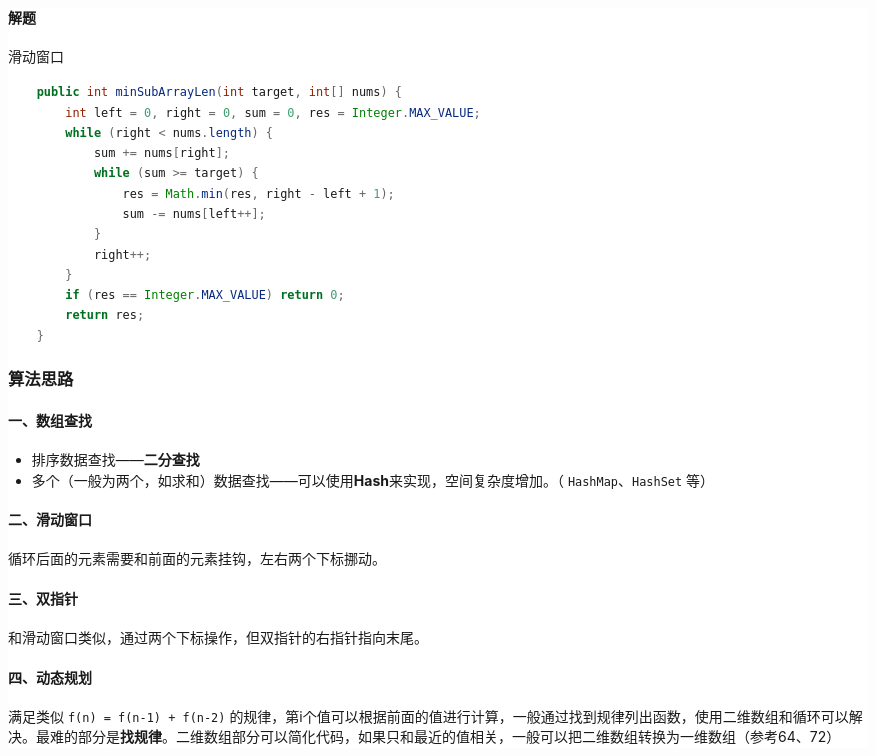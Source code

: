 #### 解题

滑动窗口

```java
    public int minSubArrayLen(int target, int[] nums) {
        int left = 0, right = 0, sum = 0, res = Integer.MAX_VALUE;
        while (right < nums.length) {
            sum += nums[right];
            while (sum >= target) {
                res = Math.min(res, right - left + 1);
                sum -= nums[left++];
            }
            right++;
        }
        if (res == Integer.MAX_VALUE) return 0;
        return res;
    }
```





### 算法思路

#### 一、数组查找

+ 排序数据查找——**二分查找**
+ 多个（一般为两个，如求和）数据查找——可以使用**Hash**来实现，空间复杂度增加。（ `HashMap`、`HashSet` 等）

#### 二、滑动窗口

循环后面的元素需要和前面的元素挂钩，左右两个下标挪动。

#### 三、双指针

和滑动窗口类似，通过两个下标操作，但双指针的右指针指向末尾。

#### 四、动态规划

满足类似 `f(n) = f(n-1) + f(n-2)` 的规律，第i个值可以根据前面的值进行计算，一般通过找到规律列出函数，使用二维数组和循环可以解决。最难的部分是**找规律**。二维数组部分可以简化代码，如果只和最近的值相关，一般可以把二维数组转换为一维数组（参考64、72）

